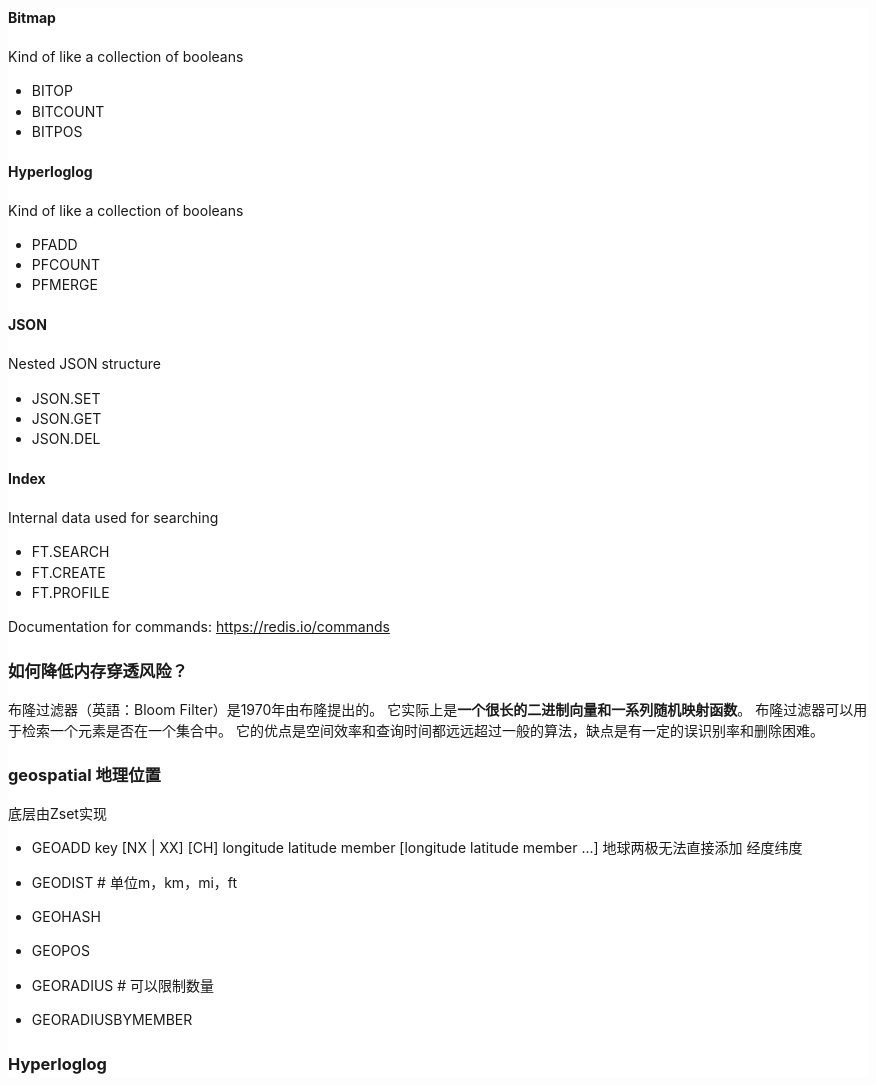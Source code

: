 #### Bitmap

Kind of like a collection of booleans

- BITOP
- BITCOUNT
- BITPOS

#### Hyperloglog

Kind of like a collection of booleans

- PFADD
- PFCOUNT
- PFMERGE

#### JSON

Nested JSON structure

- JSON.SET
- JSON.GET
- JSON.DEL

#### Index

Internal data used for searching

- FT.SEARCH
- FT.CREATE
- FT.PROFILE

Documentation for commands: https://redis.io/commands

### 如何降低内存穿透风险？

布隆过滤器（英語：Bloom Filter）是1970年由布隆提出的。 它实际上是**一个很长的二进制向量和一系列随机映射函数**。 布隆过滤器可以用于检索一个元素是否在一个集合中。 它的优点是空间效率和查询时间都远远超过一般的算法，缺点是有一定的误识别率和删除困难。

### geospatial 地理位置

底层由Zset实现

-  GEOADD key [NX | XX] [CH] longitude latitude member [longitude latitude member ...] 地球两极无法直接添加 经度纬度

-  GEODIST # 单位m，km，mi，ft

-  GEOHASH

-  GEOPOS

-  GEORADIUS # 可以限制数量

-  GEORADIUSBYMEMBER

### Hyperloglog
